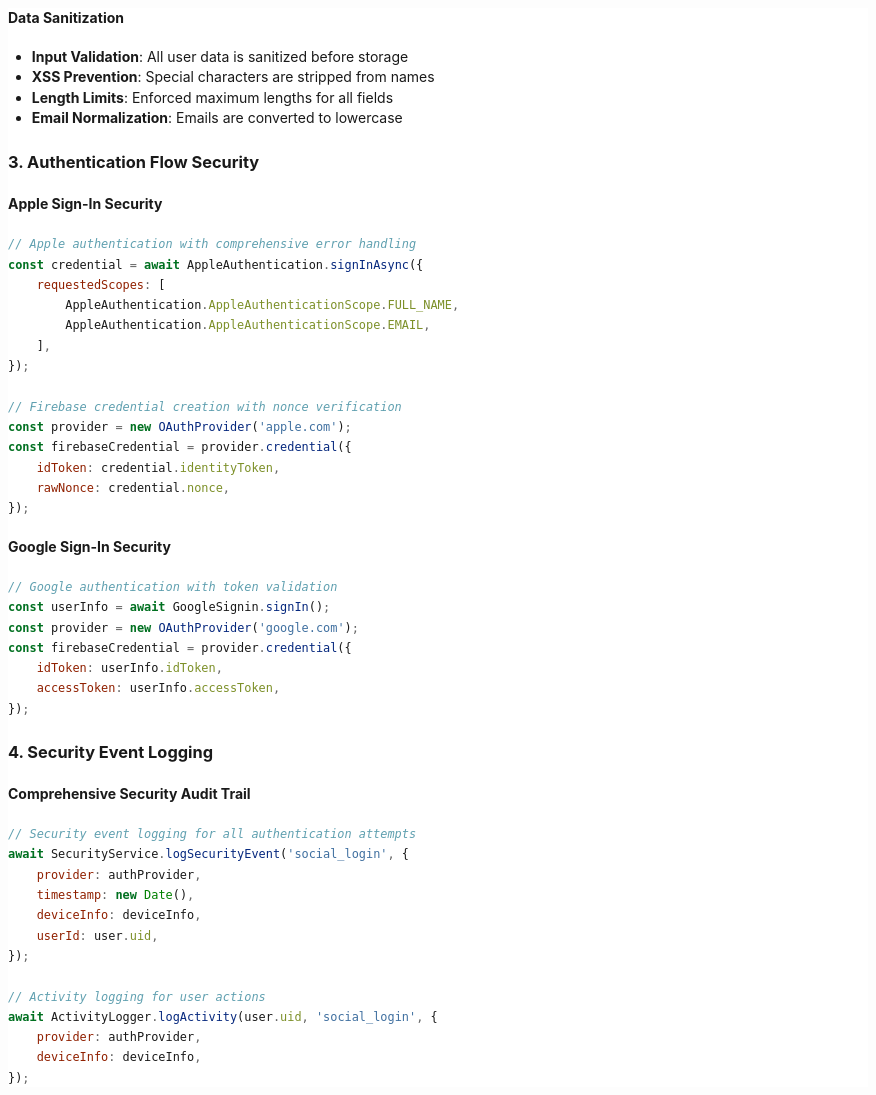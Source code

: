 #### Data Sanitization
- **Input Validation**: All user data is sanitized before storage
- **XSS Prevention**: Special characters are stripped from names
- **Length Limits**: Enforced maximum lengths for all fields
- **Email Normalization**: Emails are converted to lowercase

### 3. Authentication Flow Security

#### Apple Sign-In Security
```javascript
// Apple authentication with comprehensive error handling
const credential = await AppleAuthentication.signInAsync({
    requestedScopes: [
        AppleAuthentication.AppleAuthenticationScope.FULL_NAME,
        AppleAuthentication.AppleAuthenticationScope.EMAIL,
    ],
});

// Firebase credential creation with nonce verification
const provider = new OAuthProvider('apple.com');
const firebaseCredential = provider.credential({
    idToken: credential.identityToken,
    rawNonce: credential.nonce,
});
```

#### Google Sign-In Security
```javascript
// Google authentication with token validation
const userInfo = await GoogleSignin.signIn();
const provider = new OAuthProvider('google.com');
const firebaseCredential = provider.credential({
    idToken: userInfo.idToken,
    accessToken: userInfo.accessToken,
});
```

### 4. Security Event Logging

#### Comprehensive Security Audit Trail
```javascript
// Security event logging for all authentication attempts
await SecurityService.logSecurityEvent('social_login', {
    provider: authProvider,
    timestamp: new Date(),
    deviceInfo: deviceInfo,
    userId: user.uid,
});

// Activity logging for user actions
await ActivityLogger.logActivity(user.uid, 'social_login', {
    provider: authProvider,
    deviceInfo: deviceInfo,
});
```

